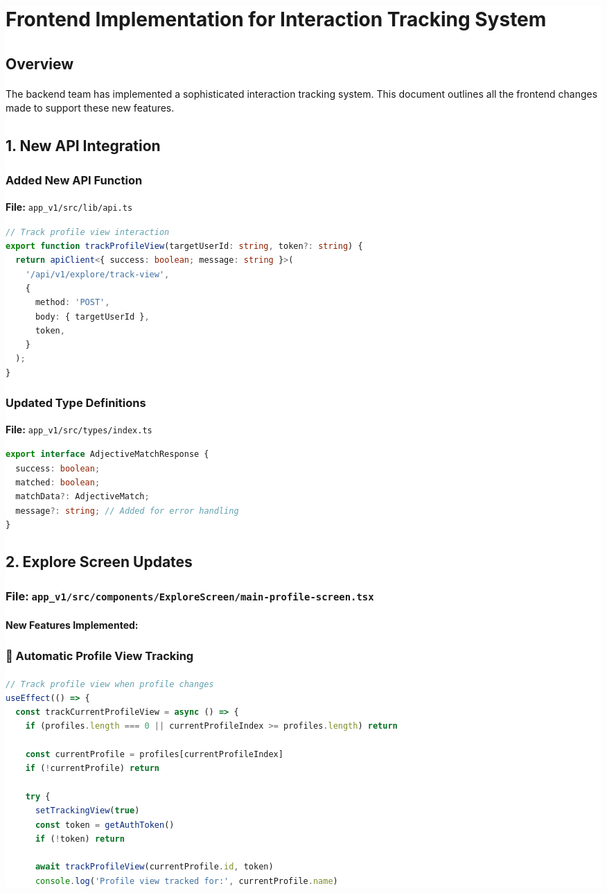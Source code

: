 # Frontend Implementation for Interaction Tracking System

## Overview
The backend team has implemented a sophisticated interaction tracking system. This document outlines all the frontend changes made to support these new features.

## 1. New API Integration

### Added New API Function
**File:** `app_v1/src/lib/api.ts`

```typescript
// Track profile view interaction
export function trackProfileView(targetUserId: string, token?: string) {
  return apiClient<{ success: boolean; message: string }>(
    '/api/v1/explore/track-view',
    {
      method: 'POST',
      body: { targetUserId },
      token,
    }
  );
}
```

### Updated Type Definitions
**File:** `app_v1/src/types/index.ts`

```typescript
export interface AdjectiveMatchResponse {
  success: boolean;
  matched: boolean;
  matchData?: AdjectiveMatch;
  message?: string; // Added for error handling
}
```

## 2. Explore Screen Updates

### File: `app_v1/src/components/ExploreScreen/main-profile-screen.tsx`

#### **New Features Implemented:**

### **🔄 Automatic Profile View Tracking**
```typescript
// Track profile view when profile changes
useEffect(() => {
  const trackCurrentProfileView = async () => {
    if (profiles.length === 0 || currentProfileIndex >= profiles.length) return
    
    const currentProfile = profiles[currentProfileIndex]
    if (!currentProfile) return

    try {
      setTrackingView(true)
      const token = getAuthToken()
      if (!token) return

      await trackProfileView(currentProfile.id, token)
      console.log('Profile view tracked for:', currentProfile.name)
```
